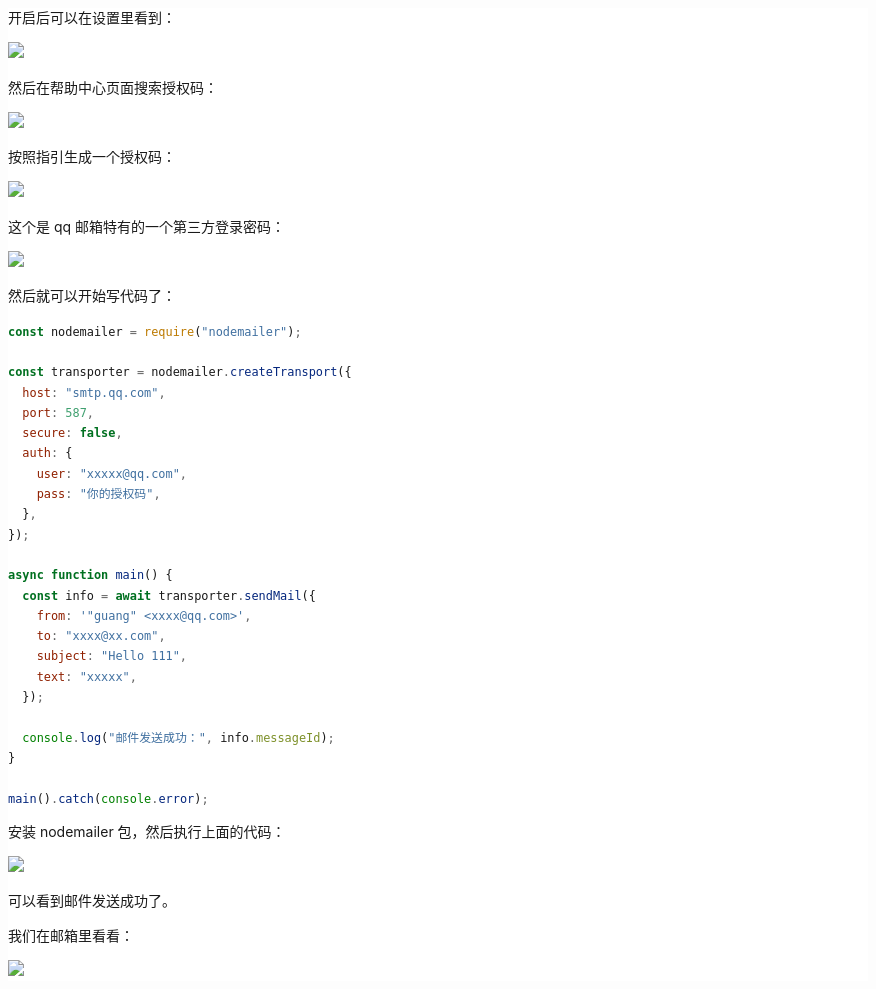 开启后可以在设置里看到：

![](/nestjsCheats/image-2746.jpg)

然后在帮助中心页面搜索授权码：

![](/nestjsCheats/image-2747.jpg)

按照指引生成一个授权码：

![](/nestjsCheats/image-2748.jpg)

这个是 qq 邮箱特有的一个第三方登录密码：

![](/nestjsCheats/image-2749.jpg)

然后就可以开始写代码了：

```javascript
const nodemailer = require("nodemailer");

const transporter = nodemailer.createTransport({
  host: "smtp.qq.com",
  port: 587,
  secure: false,
  auth: {
    user: "xxxxx@qq.com",
    pass: "你的授权码",
  },
});

async function main() {
  const info = await transporter.sendMail({
    from: '"guang" <xxxx@qq.com>',
    to: "xxxx@xx.com",
    subject: "Hello 111",
    text: "xxxxx",
  });

  console.log("邮件发送成功：", info.messageId);
}

main().catch(console.error);
```

安装 nodemailer 包，然后执行上面的代码：

![](/nestjsCheats/image-2750.jpg)

可以看到邮件发送成功了。

我们在邮箱里看看：

![](/nestjsCheats/image-2751.jpg)
